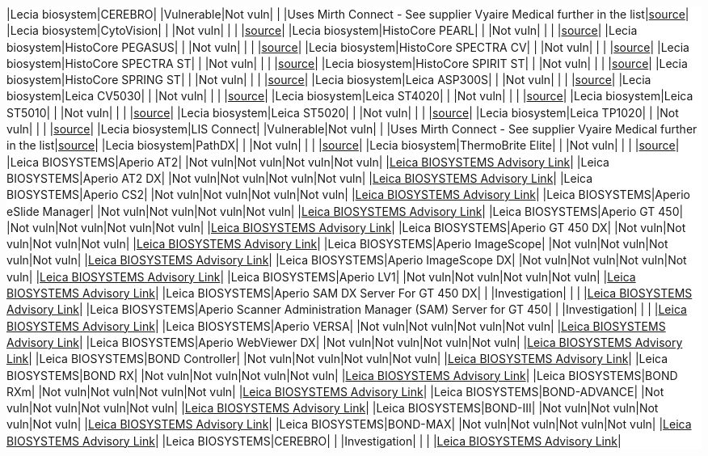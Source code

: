 |Lecia biosystem|CEREBRO| |Vulnerable|Not vuln| | |Uses Mirth Connect - See supplier Vyaire Medical further in the list|[source](https://www.leicabiosystems.com/about/product-security/)|
|Lecia biosystem|CytoVision| | |Not vuln| | | |[source](https://www.leicabiosystems.com/about/product-security/)|
|Lecia biosystem|HistoCore PEARL| | |Not vuln| | | |[source](https://www.leicabiosystems.com/about/product-security/)|
|Lecia biosystem|HistoCore PEGASUS| | |Not vuln| | | |[source](https://www.leicabiosystems.com/about/product-security/)|
|Lecia biosystem|HistoCore SPECTRA CV| | |Not vuln| | | |[source](https://www.leicabiosystems.com/about/product-security/)|
|Lecia biosystem|HistoCore SPECTRA ST| | |Not vuln| | | |[source](https://www.leicabiosystems.com/about/product-security/)|
|Lecia biosystem|HistoCore SPIRIT ST| | |Not vuln| | | |[source](https://www.leicabiosystems.com/about/product-security/)|
|Lecia biosystem|HistoCore SPRING ST| | |Not vuln| | | |[source](https://www.leicabiosystems.com/about/product-security/)|
|Lecia biosystem|Leica ASP300S| | |Not vuln| | | |[source](https://www.leicabiosystems.com/about/product-security/)|
|Lecia biosystem|Leica CV5030| | |Not vuln| | | |[source](https://www.leicabiosystems.com/about/product-security/)|
|Lecia biosystem|Leica ST4020| | |Not vuln| | | |[source](https://www.leicabiosystems.com/about/product-security/)|
|Lecia biosystem|Leica ST5010| | |Not vuln| | | |[source](https://www.leicabiosystems.com/about/product-security/)|
|Lecia biosystem|Leica ST5020| | |Not vuln| | | |[source](https://www.leicabiosystems.com/about/product-security/)|
|Lecia biosystem|Leica TP1020| | |Not vuln| | | |[source](https://www.leicabiosystems.com/about/product-security/)|
|Lecia biosystem|LIS Connect| |Vulnerable|Not vuln| | |Uses Mirth Connect - See supplier Vyaire Medical further in the list|[source](https://www.leicabiosystems.com/about/product-security/)|
|Lecia biosystem|PathDX| | |Not vuln| | | |[source](https://www.leicabiosystems.com/about/product-security/)|
|Lecia biosystem|ThermoBrite Elite| | |Not vuln| | | |[source](https://www.leicabiosystems.com/about/product-security/)|
|Leica BIOSYSTEMS|Aperio AT2| |Not vuln|Not vuln|Not vuln|Not vuln| |[Leica BIOSYSTEMS Advisory Link](https://www.leicabiosystems.com/about/product-security/)|
|Leica BIOSYSTEMS|Aperio AT2 DX| |Not vuln|Not vuln|Not vuln|Not vuln| |[Leica BIOSYSTEMS Advisory Link](https://www.leicabiosystems.com/about/product-security/)|
|Leica BIOSYSTEMS|Aperio CS2| |Not vuln|Not vuln|Not vuln|Not vuln| |[Leica BIOSYSTEMS Advisory Link](https://www.leicabiosystems.com/about/product-security/)|
|Leica BIOSYSTEMS|Aperio eSlide Manager| |Not vuln|Not vuln|Not vuln|Not vuln| |[Leica BIOSYSTEMS Advisory Link](https://www.leicabiosystems.com/about/product-security/)|
|Leica BIOSYSTEMS|Aperio GT 450| |Not vuln|Not vuln|Not vuln|Not vuln| |[Leica BIOSYSTEMS Advisory Link](https://www.leicabiosystems.com/about/product-security/)|
|Leica BIOSYSTEMS|Aperio GT 450 DX| |Not vuln|Not vuln|Not vuln|Not vuln| |[Leica BIOSYSTEMS Advisory Link](https://www.leicabiosystems.com/about/product-security/)|
|Leica BIOSYSTEMS|Aperio ImageScope| |Not vuln|Not vuln|Not vuln|Not vuln| |[Leica BIOSYSTEMS Advisory Link](https://www.leicabiosystems.com/about/product-security/)|
|Leica BIOSYSTEMS|Aperio ImageScope DX| |Not vuln|Not vuln|Not vuln|Not vuln| |[Leica BIOSYSTEMS Advisory Link](https://www.leicabiosystems.com/about/product-security/)|
|Leica BIOSYSTEMS|Aperio LV1| |Not vuln|Not vuln|Not vuln|Not vuln| |[Leica BIOSYSTEMS Advisory Link](https://www.leicabiosystems.com/about/product-security/)|
|Leica BIOSYSTEMS|Aperio SAM DX Server For GT 450 DX| | |Investigation| | | |[Leica BIOSYSTEMS Advisory Link](https://www.leicabiosystems.com/about/product-security/)|
|Leica BIOSYSTEMS|Aperio Scanner Administration Manager (SAM) Server for GT 450| | |Investigation| | | |[Leica BIOSYSTEMS Advisory Link](https://www.leicabiosystems.com/about/product-security/)|
|Leica BIOSYSTEMS|Aperio VERSA| |Not vuln|Not vuln|Not vuln|Not vuln| |[Leica BIOSYSTEMS Advisory Link](https://www.leicabiosystems.com/about/product-security/)|
|Leica BIOSYSTEMS|Aperio WebViewer DX| |Not vuln|Not vuln|Not vuln|Not vuln| |[Leica BIOSYSTEMS Advisory Link](https://www.leicabiosystems.com/about/product-security/)|
|Leica BIOSYSTEMS|BOND Controller| |Not vuln|Not vuln|Not vuln|Not vuln| |[Leica BIOSYSTEMS Advisory Link](https://www.leicabiosystems.com/about/product-security/)|
|Leica BIOSYSTEMS|BOND RX| |Not vuln|Not vuln|Not vuln|Not vuln| |[Leica BIOSYSTEMS Advisory Link](https://www.leicabiosystems.com/about/product-security/)|
|Leica BIOSYSTEMS|BOND RXm| |Not vuln|Not vuln|Not vuln|Not vuln| |[Leica BIOSYSTEMS Advisory Link](https://www.leicabiosystems.com/about/product-security/)|
|Leica BIOSYSTEMS|BOND-ADVANCE| |Not vuln|Not vuln|Not vuln|Not vuln| |[Leica BIOSYSTEMS Advisory Link](https://www.leicabiosystems.com/about/product-security/)|
|Leica BIOSYSTEMS|BOND-III| |Not vuln|Not vuln|Not vuln|Not vuln| |[Leica BIOSYSTEMS Advisory Link](https://www.leicabiosystems.com/about/product-security/)|
|Leica BIOSYSTEMS|BOND-MAX| |Not vuln|Not vuln|Not vuln|Not vuln| |[Leica BIOSYSTEMS Advisory Link](https://www.leicabiosystems.com/about/product-security/)|
|Leica BIOSYSTEMS|CEREBRO| | |Investigation| | | |[Leica BIOSYSTEMS Advisory Link](https://www.leicabiosystems.com/about/product-security/)|